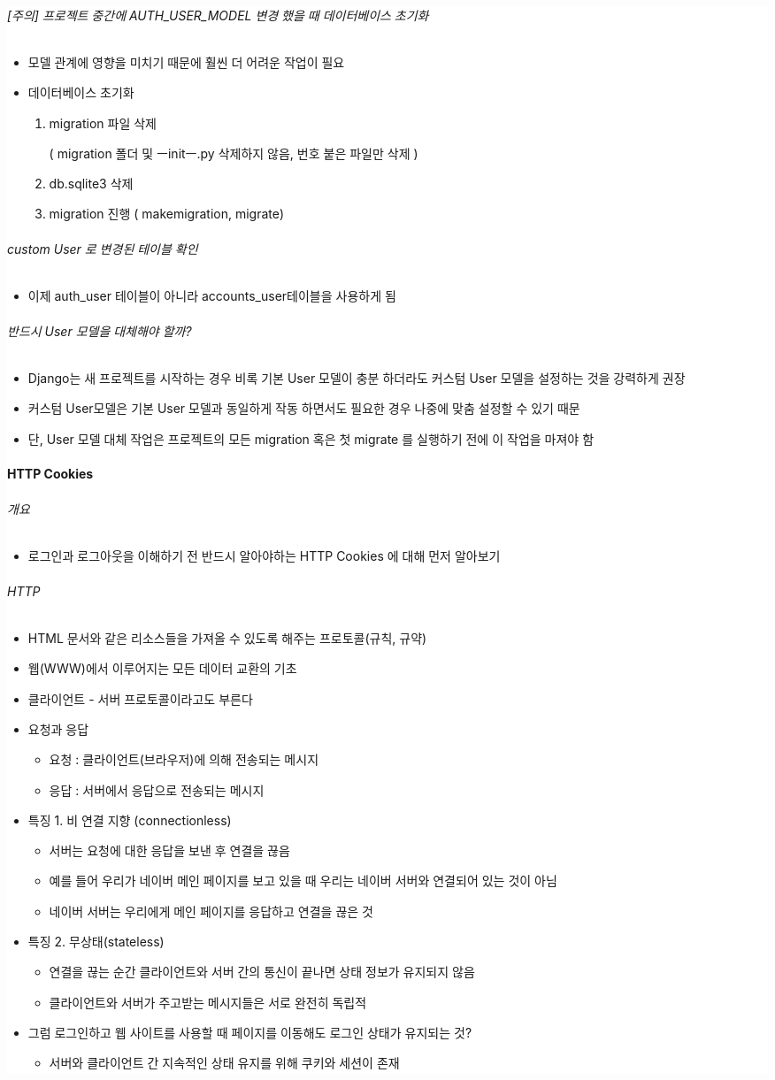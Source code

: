 ###### [주의] 프로젝트 중간에 AUTH_USER_MODEL 변경 했을 때 데이터베이스 초기화

- 모델 관계에 영향을 미치기 때문에 훨씬 더 어려운 작업이 필요

- 데이터베이스 초기화
  
  1. migration 파일 삭제
     
     ( migration 폴더 및 ㅡinitㅡ.py 삭제하지 않음, 번호 붙은 파일만 삭제 )
  
  2. db.sqlite3 삭제
  
  3. migration 진행 ( makemigration, migrate)

###### custom User 로 변경된 테이블 확인

- 이제 auth_user 테이블이 아니라 accounts_user테이블을 사용하게 됨

###### 반드시 User 모델을 대체해야 할까?

- Django는 새 프로젝트를 시작하는 경우 비록 기본 User 모델이 충분 하더라도 커스텀 User 모델을 설정하는 것을 강력하게 권장

- 커스텀 User모델은 기본 User 모델과 동일하게 작동 하면서도 필요한 경우 나중에 맞춤 설정할 수 있기 때문

- 단, User 모델 대체 작업은 프로젝트의 모든 migration 혹은 첫 migrate 를 실행하기 전에 이 작업을 마져야 함

#### HTTP Cookies

###### 개요

- 로그인과 로그아웃을 이해하기 전 반드시 알아야하는 HTTP Cookies 에 대해 먼저 알아보기

###### HTTP

- HTML 문서와 같은 리소스들을 가져올 수 있도록 해주는 프로토콜(규칙, 규약)

- 웹(WWW)에서 이루어지는 모든 데이터 교환의 기초

- 클라이언트 - 서버 프로토콜이라고도 부른다

- 요청과 응답
  
  - 요청 : 클라이언트(브라우저)에 의해 전송되는 메시지
  
  - 응답 : 서버에서 응답으로 전송되는 메시지

- 특징 1. 비 연결 지향 (connectionless)
  
  - 서버는 요청에 대한 응답을 보낸 후 연결을 끊음
  
  - 예를 들어 우리가 네이버 메인 페이지를 보고 있을 때 우리는 네이버 서버와 연결되어 있는 것이 아님
  
  - 네이버 서버는 우리에게 메인 페이지를 응답하고 연결을 끊은 것

- 특징 2. 무상태(stateless)
  
  - 연결을 끊는 순간 클라이언트와 서버 간의 통신이 끝나면 상태 정보가 유지되지 않음
  
  - 클라이언트와 서버가 주고받는 메시지들은 서로 완전히 독립적

- 그럼 로그인하고 웹 사이트를 사용할 때 페이지를 이동해도 로그인 상태가 유지되는 것? 
  
  - 서버와 클라이언트 간 지속적인 상태 유지를 위해 쿠키와 세션이 존재
